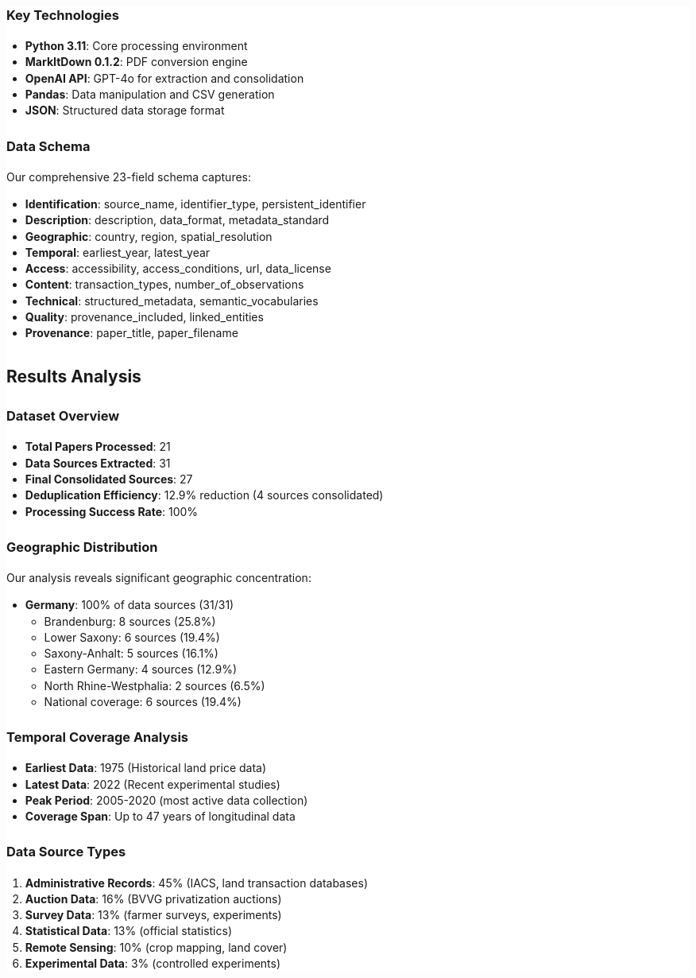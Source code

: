 ### Key Technologies

- **Python 3.11**: Core processing environment
- **MarkItDown 0.1.2**: PDF conversion engine
- **OpenAI API**: GPT-4o for extraction and consolidation
- **Pandas**: Data manipulation and CSV generation
- **JSON**: Structured data storage format

### Data Schema

Our comprehensive 23-field schema captures:
- **Identification**: source_name, identifier_type, persistent_identifier
- **Description**: description, data_format, metadata_standard
- **Geographic**: country, region, spatial_resolution  
- **Temporal**: earliest_year, latest_year
- **Access**: accessibility, access_conditions, url, data_license
- **Content**: transaction_types, number_of_observations
- **Technical**: structured_metadata, semantic_vocabularies
- **Quality**: provenance_included, linked_entities
- **Provenance**: paper_title, paper_filename

## Results Analysis

### Dataset Overview
- **Total Papers Processed**: 21
- **Data Sources Extracted**: 31
- **Final Consolidated Sources**: 27
- **Deduplication Efficiency**: 12.9% reduction (4 sources consolidated)
- **Processing Success Rate**: 100%

### Geographic Distribution
Our analysis reveals significant geographic concentration:

- **Germany**: 100% of data sources (31/31)
  - Brandenburg: 8 sources (25.8%)
  - Lower Saxony: 6 sources (19.4%)
  - Saxony-Anhalt: 5 sources (16.1%)
  - Eastern Germany: 4 sources (12.9%)
  - North Rhine-Westphalia: 2 sources (6.5%)
  - National coverage: 6 sources (19.4%)

### Temporal Coverage Analysis
- **Earliest Data**: 1975 (Historical land price data)
- **Latest Data**: 2022 (Recent experimental studies)
- **Peak Period**: 2005-2020 (most active data collection)
- **Coverage Span**: Up to 47 years of longitudinal data

### Data Source Types
1. **Administrative Records**: 45% (IACS, land transaction databases)
2. **Auction Data**: 16% (BVVG privatization auctions)
3. **Survey Data**: 13% (farmer surveys, experiments)
4. **Statistical Data**: 13% (official statistics)
5. **Remote Sensing**: 10% (crop mapping, land cover)
6. **Experimental Data**: 3% (controlled experiments)

